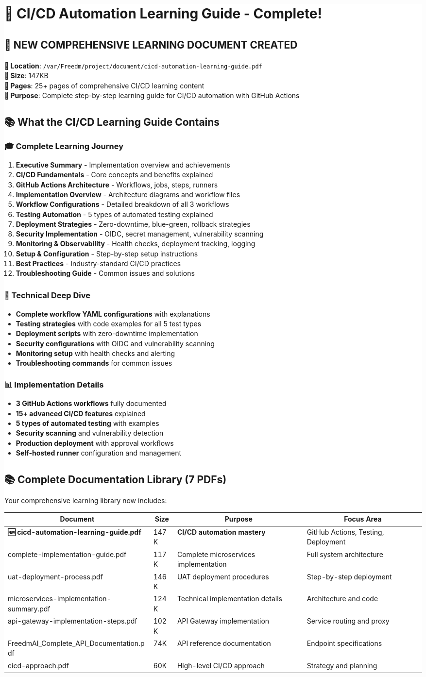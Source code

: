 # 🎉 CI/CD Automation Learning Guide - Complete!

## 📄 **NEW COMPREHENSIVE LEARNING DOCUMENT CREATED**

**📍 Location**: `/var/Freedm/project/document/cicd-automation-learning-guide.pdf`  
**📏 Size**: 147KB  
**📖 Pages**: 25+ pages of comprehensive CI/CD learning content  
**🎯 Purpose**: Complete step-by-step learning guide for CI/CD automation with GitHub Actions

## 📚 **What the CI/CD Learning Guide Contains**

### **🎓 Complete Learning Journey**
1. **Executive Summary** - Implementation overview and achievements
2. **CI/CD Fundamentals** - Core concepts and benefits explained
3. **GitHub Actions Architecture** - Workflows, jobs, steps, runners
4. **Implementation Overview** - Architecture diagrams and workflow files
5. **Workflow Configurations** - Detailed breakdown of all 3 workflows
6. **Testing Automation** - 5 types of automated testing explained
7. **Deployment Strategies** - Zero-downtime, blue-green, rollback strategies
8. **Security Implementation** - OIDC, secret management, vulnerability scanning
9. **Monitoring & Observability** - Health checks, deployment tracking, logging
10. **Setup & Configuration** - Step-by-step setup instructions
11. **Best Practices** - Industry-standard CI/CD practices
12. **Troubleshooting Guide** - Common issues and solutions

### **🔧 Technical Deep Dive**
- **Complete workflow YAML configurations** with explanations
- **Testing strategies** with code examples for all 5 test types
- **Deployment scripts** with zero-downtime implementation
- **Security configurations** with OIDC and vulnerability scanning
- **Monitoring setup** with health checks and alerting
- **Troubleshooting commands** for common issues

### **📊 Implementation Details**
- **3 GitHub Actions workflows** fully documented
- **15+ advanced CI/CD features** explained
- **5 types of automated testing** with examples
- **Security scanning** and vulnerability detection
- **Production deployment** with approval workflows
- **Self-hosted runner** configuration and management

## 📚 **Complete Documentation Library (7 PDFs)**

Your comprehensive learning library now includes:

| Document | Size | Purpose | Focus Area |
|----------|------|---------|------------|
| **🆕 cicd-automation-learning-guide.pdf** | 147K | **CI/CD automation mastery** | GitHub Actions, Testing, Deployment |
| complete-implementation-guide.pdf | 117K | Complete microservices implementation | Full system architecture |
| uat-deployment-process.pdf | 146K | UAT deployment procedures | Step-by-step deployment |
| microservices-implementation-summary.pdf | 124K | Technical implementation details | Architecture and code |
| api-gateway-implementation-steps.pdf | 102K | API Gateway implementation | Service routing and proxy |
| FreedmAI_Complete_API_Documentation.pdf | 74K | API reference documentation | Endpoint specifications |
| cicd-approach.pdf | 60K | High-level CI/CD approach | Strategy and planning |
